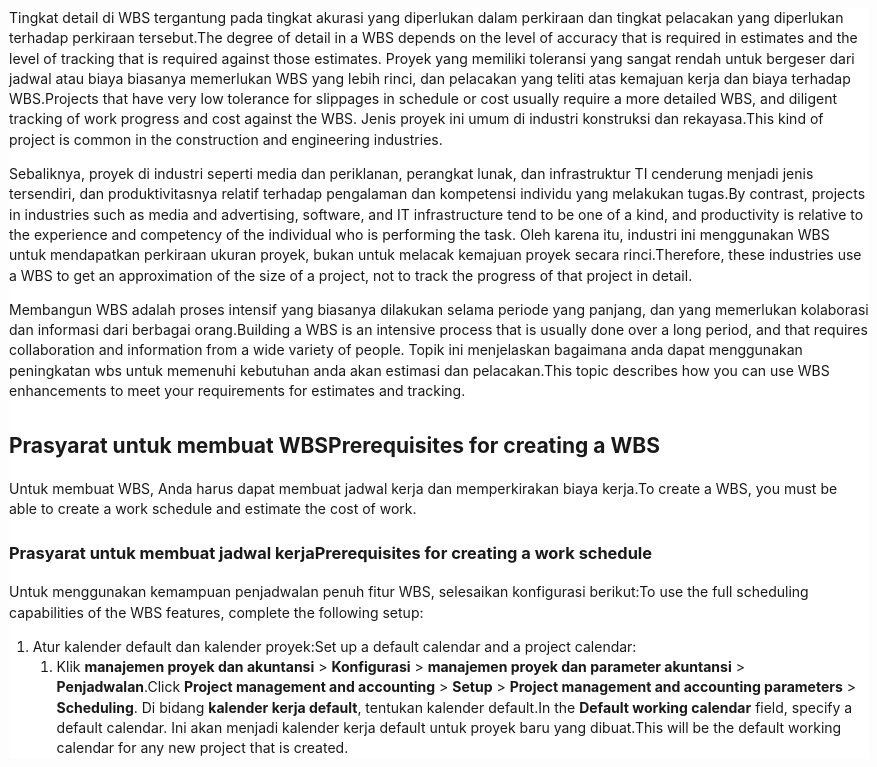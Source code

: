 <span data-ttu-id="87cd4-111">Tingkat detail di WBS tergantung pada tingkat akurasi yang diperlukan dalam perkiraan dan tingkat pelacakan yang diperlukan terhadap perkiraan tersebut.</span><span class="sxs-lookup"><span data-stu-id="87cd4-111">The degree of detail in a WBS depends on the level of accuracy that is required in estimates and the level of tracking that is required against those estimates.</span></span> <span data-ttu-id="87cd4-112">Proyek yang memiliki toleransi yang sangat rendah untuk bergeser dari jadwal atau biaya biasanya memerlukan WBS yang lebih rinci, dan pelacakan yang teliti atas kemajuan kerja dan biaya terhadap WBS.</span><span class="sxs-lookup"><span data-stu-id="87cd4-112">Projects that have very low tolerance for slippages in schedule or cost usually require a more detailed WBS, and diligent tracking of work progress and cost against the WBS.</span></span> <span data-ttu-id="87cd4-113">Jenis proyek ini umum di industri konstruksi dan rekayasa.</span><span class="sxs-lookup"><span data-stu-id="87cd4-113">This kind of project is common in the construction and engineering industries.</span></span> 

<span data-ttu-id="87cd4-114">Sebaliknya, proyek di industri seperti media dan periklanan, perangkat lunak, dan infrastruktur TI cenderung menjadi jenis tersendiri, dan produktivitasnya relatif terhadap pengalaman dan kompetensi individu yang melakukan tugas.</span><span class="sxs-lookup"><span data-stu-id="87cd4-114">By contrast, projects in industries such as media and advertising, software, and IT infrastructure tend to be one of a kind, and productivity is relative to the experience and competency of the individual who is performing the task.</span></span> <span data-ttu-id="87cd4-115">Oleh karena itu, industri ini menggunakan WBS untuk mendapatkan perkiraan ukuran proyek, bukan untuk melacak kemajuan proyek secara rinci.</span><span class="sxs-lookup"><span data-stu-id="87cd4-115">Therefore, these industries use a WBS to get an approximation of the size of a project, not to track the progress of that project in detail.</span></span> 

<span data-ttu-id="87cd4-116">Membangun WBS adalah proses intensif yang biasanya dilakukan selama periode yang panjang, dan yang memerlukan kolaborasi dan informasi dari berbagai orang.</span><span class="sxs-lookup"><span data-stu-id="87cd4-116">Building a WBS is an intensive process that is usually done over a long period, and that requires collaboration and information from a wide variety of people.</span></span> <span data-ttu-id="87cd4-117">Topik ini menjelaskan bagaimana anda dapat menggunakan peningkatan wbs untuk memenuhi kebutuhan anda akan estimasi dan pelacakan.</span><span class="sxs-lookup"><span data-stu-id="87cd4-117">This topic describes how you can use WBS enhancements to meet your requirements for estimates and tracking.</span></span>

## <a name="prerequisites-for-creating-a-wbs"></a><span data-ttu-id="87cd4-118">Prasyarat untuk membuat WBS</span><span class="sxs-lookup"><span data-stu-id="87cd4-118">Prerequisites for creating a WBS</span></span>
<span data-ttu-id="87cd4-119">Untuk membuat WBS, Anda harus dapat membuat jadwal kerja dan memperkirakan biaya kerja.</span><span class="sxs-lookup"><span data-stu-id="87cd4-119">To create a WBS, you must be able to create a work schedule and estimate the cost of work.</span></span>

### <a name="prerequisites-for-creating-a-work-schedule"></a><span data-ttu-id="87cd4-120">Prasyarat untuk membuat jadwal kerja</span><span class="sxs-lookup"><span data-stu-id="87cd4-120">Prerequisites for creating a work schedule</span></span>

<span data-ttu-id="87cd4-121">Untuk menggunakan kemampuan penjadwalan penuh fitur WBS, selesaikan konfigurasi berikut:</span><span class="sxs-lookup"><span data-stu-id="87cd4-121">To use the full scheduling capabilities of the WBS features, complete the following setup:</span></span>

1.  <span data-ttu-id="87cd4-122">Atur kalender default dan kalender proyek:</span><span class="sxs-lookup"><span data-stu-id="87cd4-122">Set up a default calendar and a project calendar:</span></span>
    1.  <span data-ttu-id="87cd4-123">Klik **manajemen proyek dan akuntansi** &gt; **Konfigurasi** &gt; **manajemen proyek dan parameter akuntansi** &gt; **Penjadwalan**.</span><span class="sxs-lookup"><span data-stu-id="87cd4-123">Click **Project management and accounting** &gt; **Setup** &gt; **Project management and accounting parameters** &gt; **Scheduling**.</span></span> <span data-ttu-id="87cd4-124">Di bidang **kalender kerja default**, tentukan kalender default.</span><span class="sxs-lookup"><span data-stu-id="87cd4-124">In the **Default working calendar** field, specify a default calendar.</span></span> <span data-ttu-id="87cd4-125">Ini akan menjadi kalender kerja default untuk proyek baru yang dibuat.</span><span class="sxs-lookup"><span data-stu-id="87cd4-125">This will be the default working calendar for any new project that is created.</span></span>